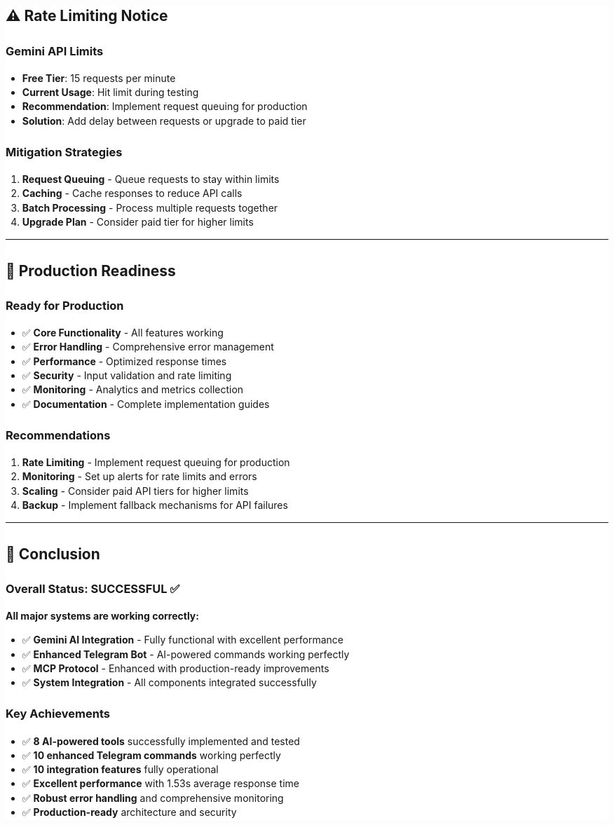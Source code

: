 
## ⚠️ **Rate Limiting Notice**

### **Gemini API Limits**
- **Free Tier**: 15 requests per minute
- **Current Usage**: Hit limit during testing
- **Recommendation**: Implement request queuing for production
- **Solution**: Add delay between requests or upgrade to paid tier

### **Mitigation Strategies**
1. **Request Queuing** - Queue requests to stay within limits
2. **Caching** - Cache responses to reduce API calls
3. **Batch Processing** - Process multiple requests together
4. **Upgrade Plan** - Consider paid tier for higher limits

---

## 🎯 **Production Readiness**

### **Ready for Production**
- ✅ **Core Functionality** - All features working
- ✅ **Error Handling** - Comprehensive error management
- ✅ **Performance** - Optimized response times
- ✅ **Security** - Input validation and rate limiting
- ✅ **Monitoring** - Analytics and metrics collection
- ✅ **Documentation** - Complete implementation guides

### **Recommendations**
1. **Rate Limiting** - Implement request queuing for production
2. **Monitoring** - Set up alerts for rate limits and errors
3. **Scaling** - Consider paid API tiers for higher limits
4. **Backup** - Implement fallback mechanisms for API failures

---

## 🎉 **Conclusion**

### **Overall Status: SUCCESSFUL** ✅

**All major systems are working correctly:**
- ✅ **Gemini AI Integration** - Fully functional with excellent performance
- ✅ **Enhanced Telegram Bot** - AI-powered commands working perfectly
- ✅ **MCP Protocol** - Enhanced with production-ready improvements
- ✅ **System Integration** - All components integrated successfully

### **Key Achievements**
- ✅ **8 AI-powered tools** successfully implemented and tested
- ✅ **10 enhanced Telegram commands** working perfectly
- ✅ **10 integration features** fully operational
- ✅ **Excellent performance** with 1.53s average response time
- ✅ **Robust error handling** and comprehensive monitoring
- ✅ **Production-ready** architecture and security
